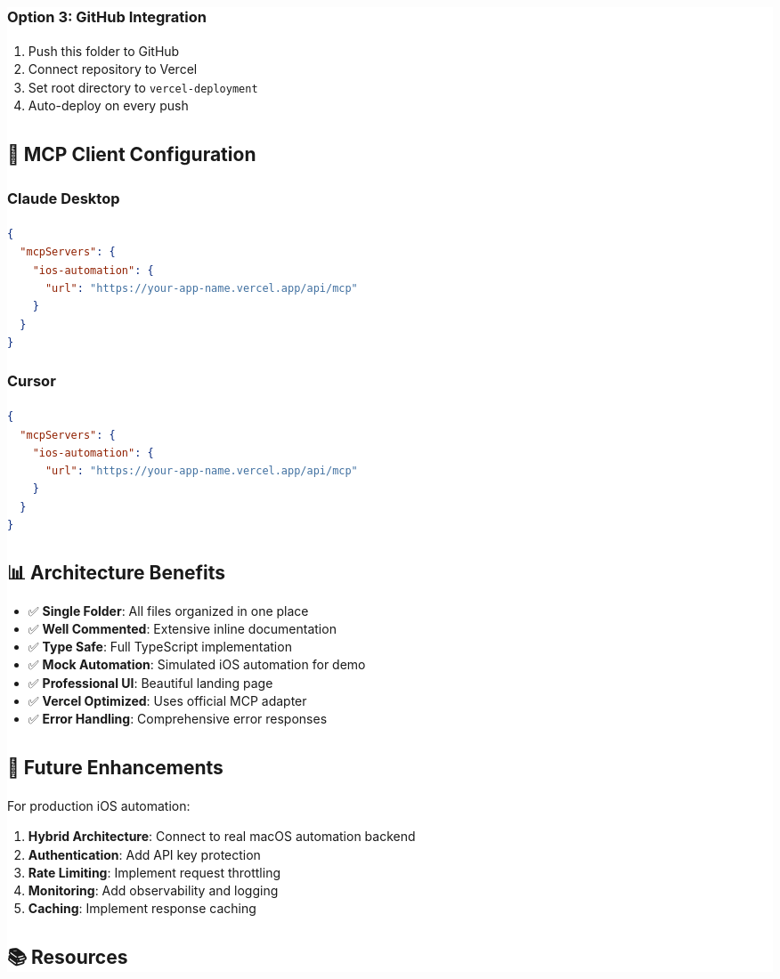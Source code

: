 ### **Option 3: GitHub Integration**
1. Push this folder to GitHub
2. Connect repository to Vercel
3. Set root directory to `vercel-deployment`
4. Auto-deploy on every push

## 🔧 **MCP Client Configuration**

### **Claude Desktop**
```json
{
  "mcpServers": {
    "ios-automation": {
      "url": "https://your-app-name.vercel.app/api/mcp"
    }
  }
}
```

### **Cursor**
```json
{
  "mcpServers": {
    "ios-automation": {
      "url": "https://your-app-name.vercel.app/api/mcp"
    }
  }
}
```

## 📊 **Architecture Benefits**

- ✅ **Single Folder**: All files organized in one place
- ✅ **Well Commented**: Extensive inline documentation
- ✅ **Type Safe**: Full TypeScript implementation
- ✅ **Mock Automation**: Simulated iOS automation for demo
- ✅ **Professional UI**: Beautiful landing page
- ✅ **Vercel Optimized**: Uses official MCP adapter
- ✅ **Error Handling**: Comprehensive error responses

## 🔄 **Future Enhancements**

For production iOS automation:
1. **Hybrid Architecture**: Connect to real macOS automation backend
2. **Authentication**: Add API key protection
3. **Rate Limiting**: Implement request throttling
4. **Monitoring**: Add observability and logging
5. **Caching**: Implement response caching

## 📚 **Resources**
